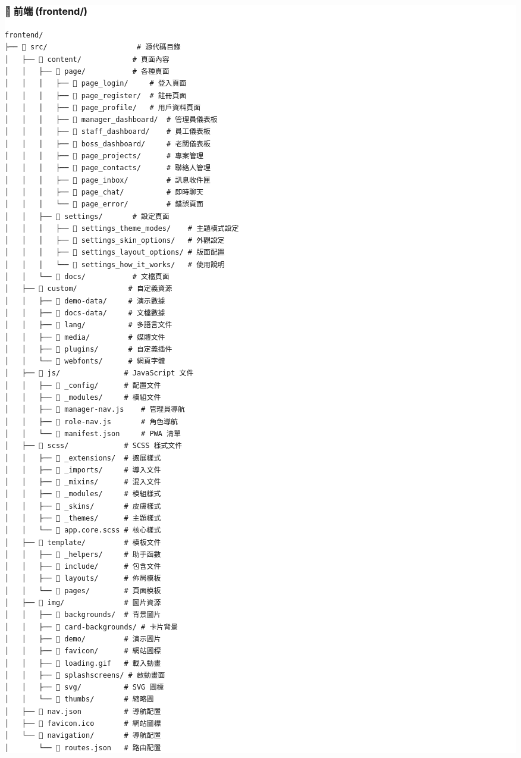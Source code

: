 ### 🎨 前端 (frontend/)

```
frontend/
├── 📁 src/                     # 源代碼目錄
│   ├── 📁 content/            # 頁面內容
│   │   ├── 📁 page/           # 各種頁面
│   │   │   ├── 📁 page_login/     # 登入頁面
│   │   │   ├── 📁 page_register/  # 註冊頁面
│   │   │   ├── 📁 page_profile/   # 用戶資料頁面
│   │   │   ├── 📁 manager_dashboard/  # 管理員儀表板
│   │   │   ├── 📁 staff_dashboard/    # 員工儀表板
│   │   │   ├── 📁 boss_dashboard/     # 老闆儀表板
│   │   │   ├── 📁 page_projects/      # 專案管理
│   │   │   ├── 📁 page_contacts/      # 聯絡人管理
│   │   │   ├── 📁 page_inbox/         # 訊息收件匣
│   │   │   ├── 📁 page_chat/          # 即時聊天
│   │   │   └── 📁 page_error/         # 錯誤頁面
│   │   ├── 📁 settings/       # 設定頁面
│   │   │   ├── 📁 settings_theme_modes/    # 主題模式設定
│   │   │   ├── 📁 settings_skin_options/   # 外觀設定
│   │   │   ├── 📁 settings_layout_options/ # 版面配置
│   │   │   └── 📁 settings_how_it_works/   # 使用說明
│   │   └── 📁 docs/           # 文檔頁面
│   ├── 📁 custom/            # 自定義資源
│   │   ├── 📁 demo-data/     # 演示數據
│   │   ├── 📁 docs-data/     # 文檔數據
│   │   ├── 📁 lang/          # 多語言文件
│   │   ├── 📁 media/         # 媒體文件
│   │   ├── 📁 plugins/       # 自定義插件
│   │   └── 📁 webfonts/      # 網頁字體
│   ├── 📁 js/               # JavaScript 文件
│   │   ├── 📁 _config/      # 配置文件
│   │   ├── 📁 _modules/     # 模組文件
│   │   ├── 📄 manager-nav.js    # 管理員導航
│   │   ├── 📄 role-nav.js       # 角色導航
│   │   └── 📄 manifest.json     # PWA 清單
│   ├── 📁 scss/             # SCSS 樣式文件
│   │   ├── 📁 _extensions/  # 擴展樣式
│   │   ├── 📁 _imports/     # 導入文件
│   │   ├── 📁 _mixins/      # 混入文件
│   │   ├── 📁 _modules/     # 模組樣式
│   │   ├── 📁 _skins/       # 皮膚樣式
│   │   ├── 📁 _themes/      # 主題樣式
│   │   └── 📄 app.core.scss # 核心樣式
│   ├── 📁 template/         # 模板文件
│   │   ├── 📁 _helpers/     # 助手函數
│   │   ├── 📁 include/      # 包含文件
│   │   ├── 📁 layouts/      # 佈局模板
│   │   └── 📁 pages/        # 頁面模板
│   ├── 📁 img/              # 圖片資源
│   │   ├── 📁 backgrounds/  # 背景圖片
│   │   ├── 📁 card-backgrounds/ # 卡片背景
│   │   ├── 📁 demo/         # 演示圖片
│   │   ├── 📁 favicon/      # 網站圖標
│   │   ├── 📁 loading.gif   # 載入動畫
│   │   ├── 📁 splashscreens/ # 啟動畫面
│   │   ├── 📁 svg/          # SVG 圖標
│   │   └── 📁 thumbs/       # 縮略圖
│   ├── 📄 nav.json          # 導航配置
│   ├── 📄 favicon.ico       # 網站圖標
│   └── 📁 navigation/       # 導航配置
│       └── 📄 routes.json   # 路由配置
```
